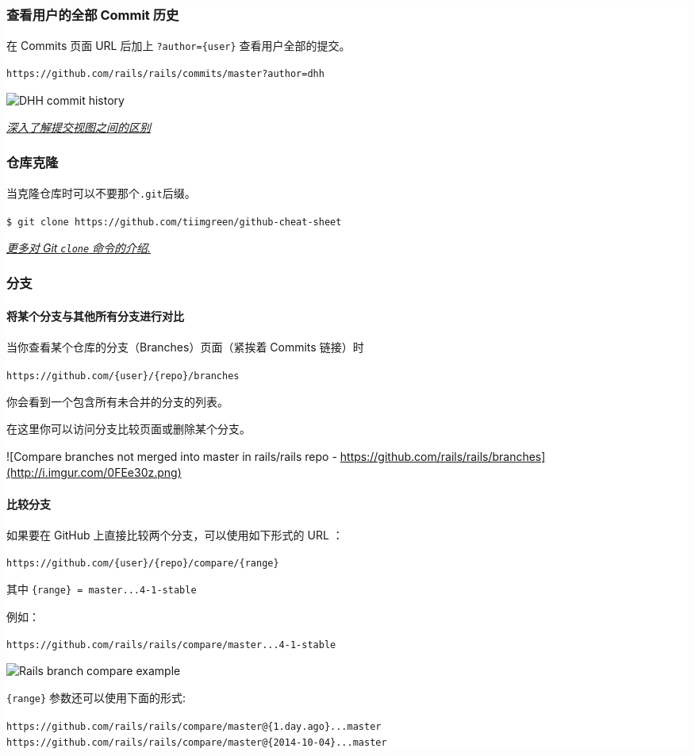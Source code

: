 ### 查看用户的全部 Commit 历史

在 Commits 页面 URL 后加上 `?author={user}` 查看用户全部的提交。

``` 
https://github.com/rails/rails/commits/master?author=dhh
```

![DHH commit history](http://i.imgur.com/S7AE29b.png)

[*深入了解提交视图之间的区别*](https://help.github.com/articles/differences-between-commit-views)

### 仓库克隆

当克隆仓库时可以不要那个`.git`后缀。

``` bash
$ git clone https://github.com/tiimgreen/github-cheat-sheet
```

[*更多对 Git `clone` 命令的介绍.*](http://git-scm.com/docs/git-clone)

### 分支

#### 将某个分支与其他所有分支进行对比

当你查看某个仓库的分支（Branches）页面（紧挨着 Commits 链接）时

``` 
https://github.com/{user}/{repo}/branches
```

你会看到一个包含所有未合并的分支的列表。

在这里你可以访问分支比较页面或删除某个分支。

![Compare branches not merged into master in rails/rails repo - https://github.com/rails/rails/branches](http://i.imgur.com/0FEe30z.png)

#### 比较分支

如果要在 GitHub 上直接比较两个分支，可以使用如下形式的 URL ：

``` 
https://github.com/{user}/{repo}/compare/{range}
```

其中 `{range} = master...4-1-stable`

例如：

``` 
https://github.com/rails/rails/compare/master...4-1-stable
```

![Rails branch compare example](http://i.imgur.com/tIRCOsK.png)

`{range}` 参数还可以使用下面的形式:

``` 
https://github.com/rails/rails/compare/master@{1.day.ago}...master
https://github.com/rails/rails/compare/master@{2014-10-04}...master
```
